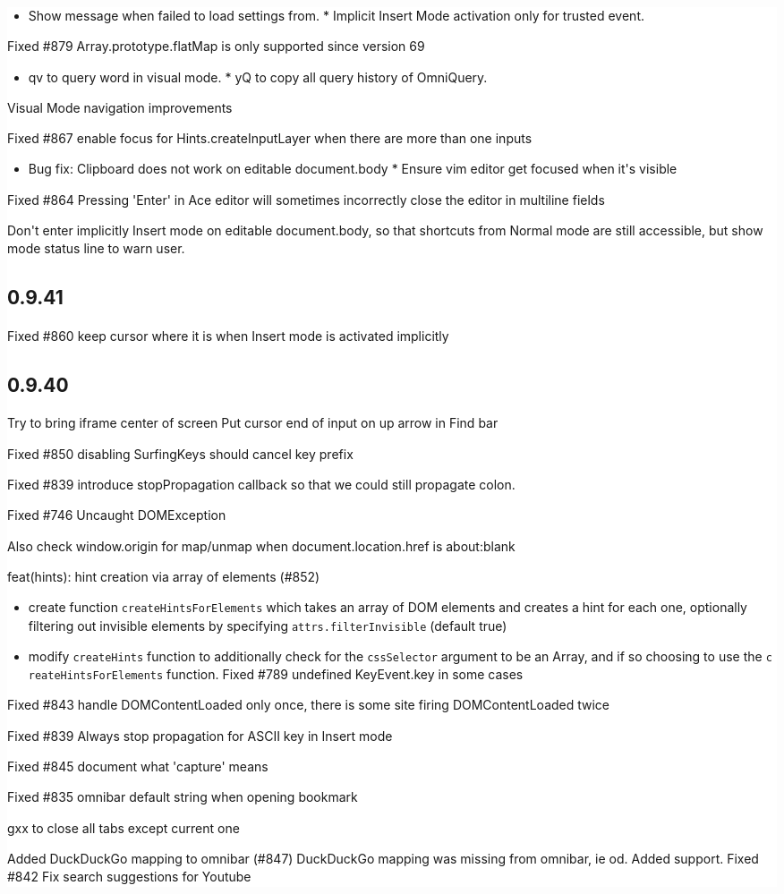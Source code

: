 * Show message when failed to load settings from. * Implicit Insert Mode activation only for trusted event.

Fixed #879 Array.prototype.flatMap is only supported since version 69

* qv to query word in visual mode. * yQ to copy all query history of OmniQuery.

Visual Mode navigation improvements

Fixed #867 enable focus for Hints.createInputLayer when there are more than one inputs

* Bug fix: Clipboard does not work on editable document.body * Ensure vim editor get focused when it's visible

Fixed #864 Pressing 'Enter' in Ace editor will sometimes incorrectly close the editor in multiline fields

Don't enter implicitly Insert mode on editable document.body, so that shortcuts from Normal mode are still accessible, but show mode status line to warn user.

## 0.9.41
Fixed #860 keep cursor where it is when Insert mode is activated implicitly

## 0.9.40
Try to bring iframe center of screen
Put cursor end of input on up arrow in Find bar

Fixed #850 disabling SurfingKeys should cancel key prefix

Fixed #839 introduce stopPropagation callback so that we could still propagate colon.

Fixed #746 Uncaught DOMException

Also check window.origin for map/unmap when document.location.href is about:blank

feat(hints): hint creation via array of elements (#852)
- create function `createHintsForElements` which takes an array of DOM
  elements and creates a hint for each one, optionally filtering out
  invisible elements by specifying `attrs.filterInvisible` (default true)

- modify `createHints` function to additionally check for the `cssSelector`
  argument to be an Array, and if so choosing to use the
  `createHintsForElements` function.
Fixed #789 undefined KeyEvent.key in some cases

Fixed #843 handle DOMContentLoaded only once, there is some site firing DOMContentLoaded twice

Fixed #839 Always stop propagation for ASCII key in Insert mode

Fixed #845 document what 'capture' means

Fixed #835 omnibar default string when opening bookmark

gxx to close all tabs except current one

Added DuckDuckGo mapping to omnibar (#847)
DuckDuckGo mapping was missing from omnibar, ie od. Added support.
Fixed #842 Fix search suggestions for Youtube
